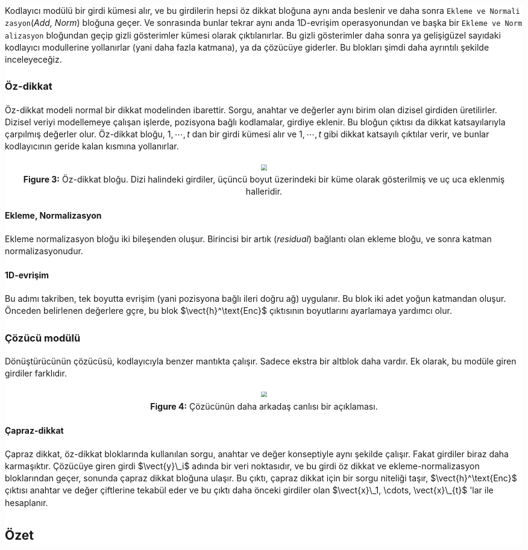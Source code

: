 Kodlayıcı modülü bir girdi kümesi alır, ve bu girdilerin hepsi öz dikkat bloğuna aynı anda beslenir ve daha sonra `Ekleme ve Normalizasyon`(*Add, Norm*) bloğuna geçer. Ve sonrasında bunlar tekrar aynı anda 1D-evrişim operasyonundan ve başka bir `Ekleme ve Normalizasyon` bloğundan geçip gizli gösterimler kümesi olarak çıktılanırlar. Bu gizli gösterimler daha sonra ya gelişigüzel sayıdaki kodlayıcı modullerine yollanırlar (yani daha fazla katmana), ya da çözücüye giderler. Bu blokları şimdi daha ayrıntılı şekilde inceleyeceğiz.

### Öz-dikkat

Öz-dikkat modeli normal bir dikkat modelinden ibarettir. Sorgu, anahtar ve değerler aynı birim olan dizisel girdiden üretilirler. Dizisel veriyi modellemeye çalışan işlerde, pozisyona bağlı kodlamalar, girdiye eklenir. Bu bloğun çıktısı da dikkat katsayılarıyla çarpılmış değerler olur. Öz-dikkat bloğu, $1, \cdots , t$ dan bir girdi kümesi alır ve $1, \cdots, t$ gibi dikkat katsayılı çıktılar verir, ve bunlar kodlayıcının geride kalan kısmına yollanırlar.

<center>
<img src="{{site.baseurl}}/images/week12/12-3/figure3.png" style="zoom: 60%; background-color:#DCDCDC;" /><br>
<b>Figure 3:</b> Öz-dikkat bloğu. Dizi halindeki girdiler, üçüncü boyut üzerindeki bir küme olarak gösterilmiş ve uç uca eklenmiş halleridir.
</center>


#### Ekleme, Normalizasyon

Ekleme normalizasyon bloğu iki bileşenden oluşur. Birincisi bir artık (*residual*) bağlantı olan ekleme bloğu, ve sonra katman normalizasyonudur.

#### 1D-evrişim

Bu adımı takriben, tek boyutta evrişim (yani pozisyona bağlı ileri doğru ağ) uygulanır. Bu blok iki adet yoğun katmandan oluşur. Önceden belirlenen değerlere gçre, bu blok $\vect{h}^\text{Enc}$ çıktısının boyutlarını ayarlamaya yardımcı olur. 

### Çözücü modülü

Dönüştürücünün çözücüsü, kodlayıcıyla benzer mantıkta çalışır. Sadece ekstra bir altblok daha vardır. Ek olarak, bu modüle giren girdiler farklıdır.

<center>
<img src="{{site.baseurl}}/images/week12/12-3/figure5.png" style="zoom: 60%; background-color:#DCDCDC;" /><br>
<b>Figure 4:</b> Çözücünün daha arkadaş canlısı bir açıklaması.
</center>


#### Çapraz-dikkat

Çapraz dikkat, öz-dikkat bloklarında kullanılan sorgu, anahtar ve değer konseptiyle aynı şekilde çalışır. Fakat girdiler biraz daha karmaşıktır. Çözücüye giren girdi $\vect{y}\_i$ adında bir veri noktasıdır, ve bu girdi öz dikkat ve ekleme-normalizasyon bloklarından geçer, sonunda çapraz dikkat bloğuna ulaşır. Bu çıktı, çapraz dikkat için bir sorgu niteliği taşır, $\vect{h}^\text{Enc}$ çıktısı anahtar ve değer çiftlerine tekabül eder ve bu çıktı daha önceki girdiler olan $\vect{x}\_1, \cdots, \vect{x}\_{t}$ 'lar ile hesaplanır.

## Özet
